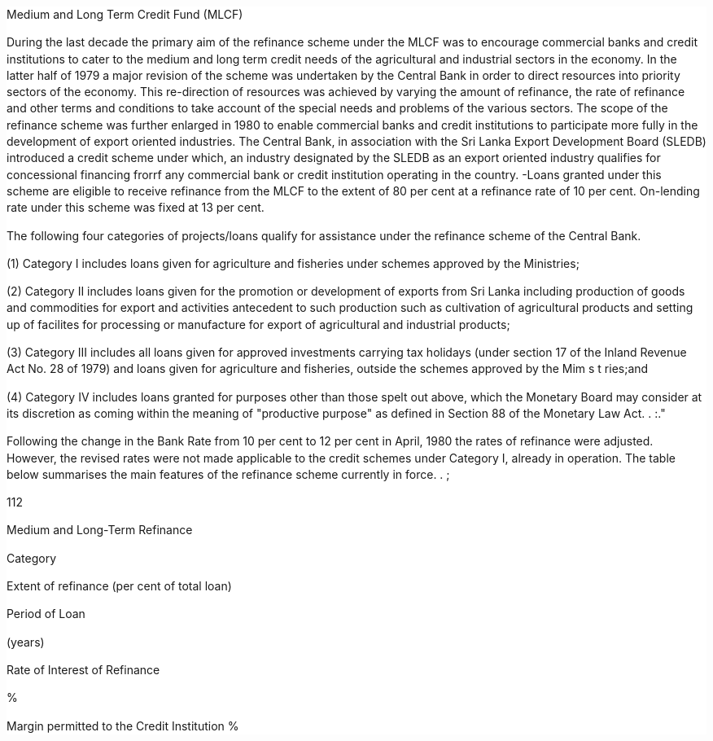 Medium and Long Term Credit Fund (MLCF)

During the last decade the primary aim of the refinance scheme under the MLCF was to encourage commercial banks and credit institutions to cater to the medium and long term credit needs of the agricultural and industrial sectors in the economy. In the latter half of 1979 a major revision of the scheme was under­taken by the Central Bank in order to direct resources into priority sectors of the economy. This re-direction of resources was achieved by varying the amount of refinance, the rate of refinance and other terms and conditions to take account of the special needs and problems of the various sectors. The scope of the refinance scheme was further enlarged in 1980 to enable commercial banks and credit insti­tutions to participate more fully in the development of export oriented industries. The Central Bank, in association with the Sri Lanka Export Development Board (SLEDB) introduced a credit scheme under which, an industry designated by the SLEDB as an export oriented industry qualifies for concessional financing frorrf any commercial bank or credit institution operating in the country. -Loans granted under this scheme are eligible to receive refinance from the MLCF to the extent of 80 per cent at a refinance rate of 10 per cent. On-lending rate under this scheme was fixed at 13 per cent.

The following four categories of projects/loans qualify for assistance under the refinance scheme of the Central Bank.

(1) Category I includes loans given for agriculture and fisheries under schemes approved by the Ministries;

(2) Category II includes loans given for the promotion or development of exports from Sri Lanka including production of goods and commodities for export and activities antecedent to such production such as culti­vation of agricultural products and setting up of facilites for processing or manufacture for export of agricultural and industrial products;

(3) Category III includes all loans given for approved investments carrying tax holidays (under section 17 of the Inland Revenue Act No. 28 of 1979) and loans given for agriculture and fisheries, outside the schemes approved by the Mim s t ries;and

(4) Category IV includes loans granted for purposes other than those spelt out above, which the Monetary Board may consider at its discretion as coming within the meaning of "productive purpose" as defined in Section 88 of the Monetary Law Act. . :."

Following the change in the Bank Rate from 10 per cent to 12 per cent in April, 1980 the rates of refinance were adjusted. However, the revised rates were not made applicable to the credit schemes under Category I, already in operation. The table below summarises the main features of the refinance scheme currently in force. . ;

112

Medium and Long-Term Refinance

Category

Extent of refinance (per cent of total loan)

Period of Loan

(years)

Rate of Interest of Refinance

%

Margin permitted to the Credit Institution %
